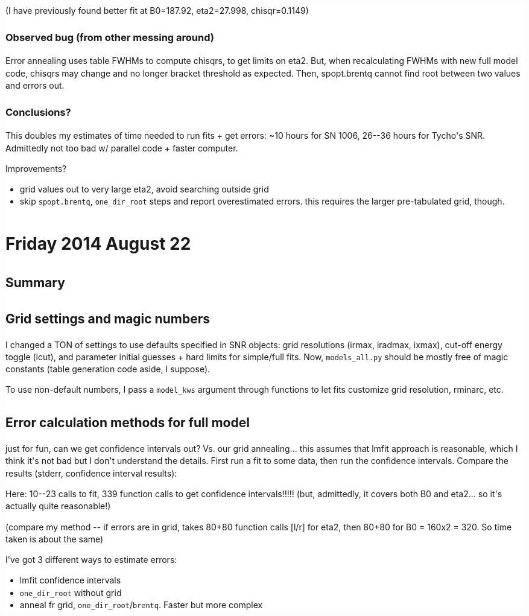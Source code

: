 (I have previously found better fit at B0=187.92, eta2=27.998, chisqr=0.1149)

### Observed bug (from other messing around)

Error annealing uses table FWHMs to compute chisqrs, to get limits on eta2.
But, when recalculating FWHMs with new full model code, chisqrs may change
and no longer bracket threshold as expected.  Then, spopt.brentq cannot find
root between two values and errors out.

### Conclusions?

This doubles my estimates of time needed to run fits + get errors:
~10 hours for SN 1006, 26--36 hours for Tycho's SNR.
Admittedly not too bad w/ parallel code + faster computer.

Improvements?
* grid values out to very large eta2, avoid searching outside grid
* skip `spopt.brentq`, `one_dir_root` steps and report overestimated errors.
  this requires the larger pre-tabulated grid, though.


Friday 2014 August 22
=====================

Summary
-------

Grid settings and magic numbers
-------------------------------

I changed a TON of settings to use defaults specified in SNR objects:
grid resolutions (irmax, iradmax, ixmax), cut-off energy toggle (icut), and
parameter initial guesses + hard limits for simple/full fits.
Now, `models_all.py` should be mostly free of magic constants (table generation
code aside, I suppose).

To use non-default numbers, I pass a `model_kws` argument through functions to
let fits customize grid resolution, rminarc, etc.


Error calculation methods for full model
----------------------------------------
just for fun, can we get confidence intervals out?  Vs. our grid annealing...
this assumes that lmfit approach is reasonable, which I think it's not bad but I
don't understand the details.
First run a fit to some data, then run the confidence intervals.  Compare the
results (stderr, confidence interval results):

Here: 10--23 calls to fit, 339 function calls to get confidence intervals!!!!!
(but, admittedly, it covers both B0 and eta2... so it's actually quite reasonable!)

(compare my method -- if errors are in grid, takes 80+80 function calls [l/r]
for eta2, then 80+80 for B0 = 160x2 = 320.  So time taken is about the same) 

I've got 3 different ways to estimate errors:
* lmfit confidence intervals
* `one_dir_root` without grid
* anneal fr grid, `one_dir_root`/`brentq`.  Faster but more complex
